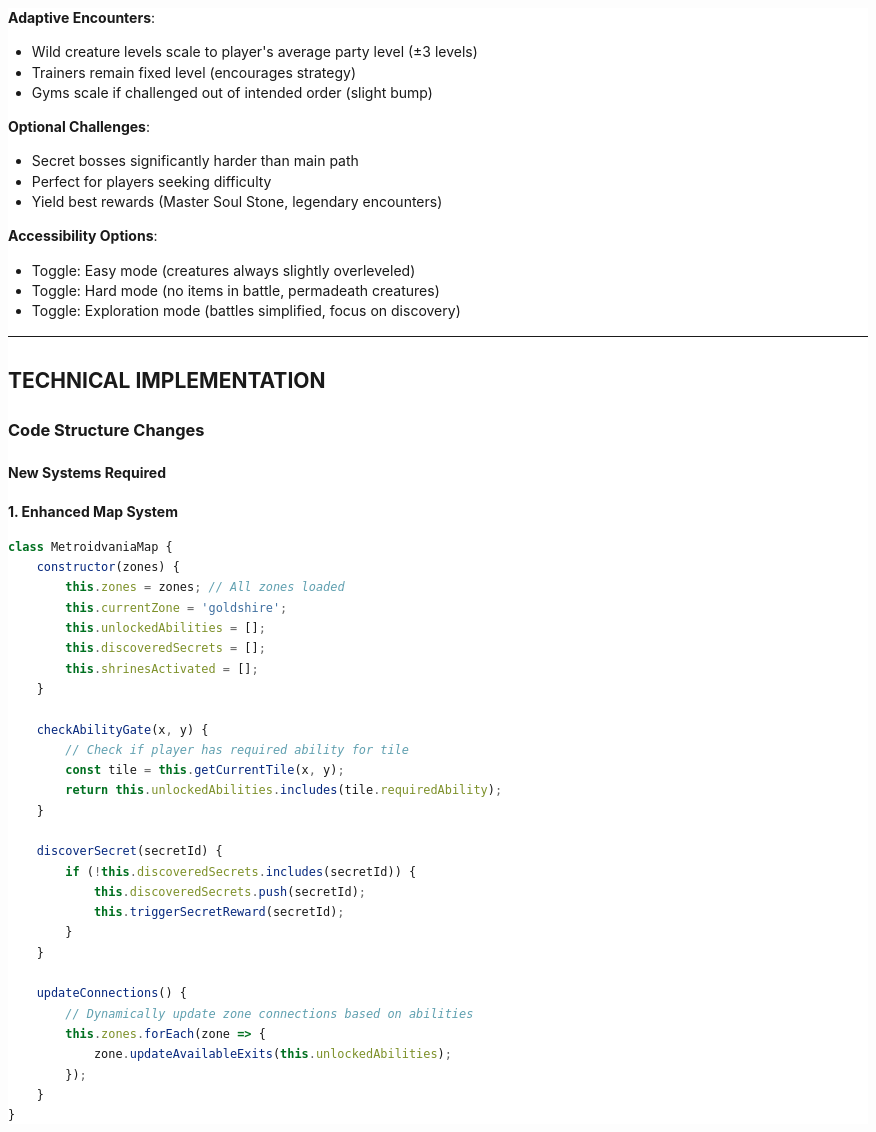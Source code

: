 **Adaptive Encounters**:
- Wild creature levels scale to player's average party level (±3 levels)
- Trainers remain fixed level (encourages strategy)
- Gyms scale if challenged out of intended order (slight bump)

**Optional Challenges**:
- Secret bosses significantly harder than main path
- Perfect for players seeking difficulty
- Yield best rewards (Master Soul Stone, legendary encounters)

**Accessibility Options**:
- Toggle: Easy mode (creatures always slightly overleveled)
- Toggle: Hard mode (no items in battle, permadeath creatures)
- Toggle: Exploration mode (battles simplified, focus on discovery)

---

## TECHNICAL IMPLEMENTATION

### Code Structure Changes

#### New Systems Required

**1. Enhanced Map System**
```javascript
class MetroidvaniaMap {
    constructor(zones) {
        this.zones = zones; // All zones loaded
        this.currentZone = 'goldshire';
        this.unlockedAbilities = [];
        this.discoveredSecrets = [];
        this.shrinesActivated = [];
    }

    checkAbilityGate(x, y) {
        // Check if player has required ability for tile
        const tile = this.getCurrentTile(x, y);
        return this.unlockedAbilities.includes(tile.requiredAbility);
    }

    discoverSecret(secretId) {
        if (!this.discoveredSecrets.includes(secretId)) {
            this.discoveredSecrets.push(secretId);
            this.triggerSecretReward(secretId);
        }
    }

    updateConnections() {
        // Dynamically update zone connections based on abilities
        this.zones.forEach(zone => {
            zone.updateAvailableExits(this.unlockedAbilities);
        });
    }
}
```
